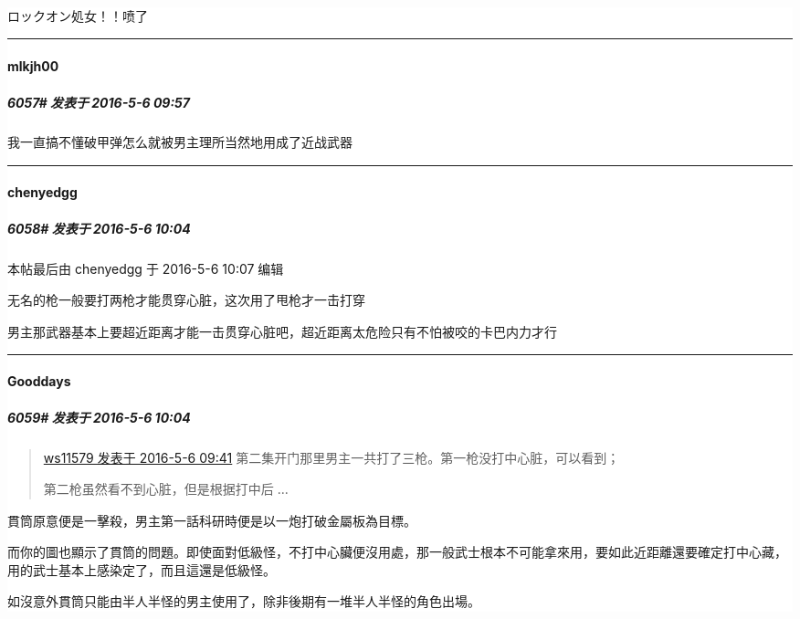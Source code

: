 


ロックオン処女！！喷了







*****

####  mlkjh00  
##### 6057#       发表于 2016-5-6 09:57




我一直搞不懂破甲弹怎么就被男主理所当然地用成了近战武器







*****

####  chenyedgg  
##### 6058#       发表于 2016-5-6 10:04



 本帖最后由 chenyedgg 于 2016-5-6 10:07 编辑 

无名的枪一般要打两枪才能贯穿心脏，这次用了甩枪才一击打穿


男主那武器基本上要超近距离才能一击贯穿心脏吧，超近距离太危险只有不怕被咬的卡巴内力才行









*****

####  Gooddays  
##### 6059#       发表于 2016-5-6 10:04



<blockquote><a href="httphttps://bbs.saraba1st.com/2b/forum.php?mod=redirect&amp;amp;goto=findpost&amp;amp;pid=32349664&amp;amp;ptid=1180903" target="_blank">ws11579 发表于 2016-5-6 09:41</a>
第二集开门那里男主一共打了三枪。第一枪没打中心脏，可以看到；


第二枪虽然看不到心脏，但是根据打中后 ...</blockquote>
貫筒原意便是一擊殺，男主第一話科研時便是以一炮打破金屬板為目標。

而你的圖也顯示了貫筒的問題。即使面對低級怪，不打中心臟便沒用處，那一般武士根本不可能拿來用，要如此近距離還要確定打中心藏，用的武士基本上感染定了，而且這還是低級怪。

如沒意外貫筒只能由半人半怪的男主使用了，除非後期有一堆半人半怪的角色出場。


